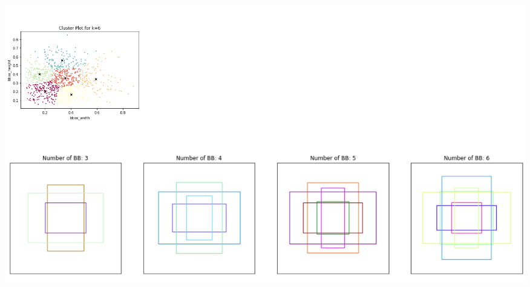   <img width="225" height="225" src="./images/ct4.png">
</p>

 <div class="row">
  <div class="column">
    <img src="./images/bb6.png" alt="Snow" style="width:100%">
  </div>
</div>  

